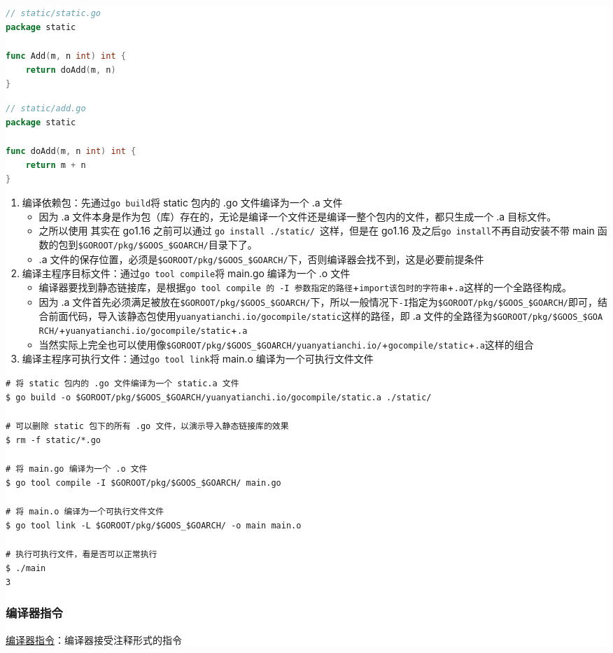 ```go
// static/static.go
package static

func Add(m, n int) int {
	return doAdd(m, n)
}
```

```go
// static/add.go
package static

func doAdd(m, n int) int {
	return m + n
}
```

1. 编译依赖包：先通过`go build`将 static 包内的 .go 文件编译为一个 .a 文件
   - 因为 .a 文件本身是作为包（库）存在的，无论是编译一个文件还是编译一整个包内的文件，都只生成一个 .a 目标文件。
   - 之所以使用 其实在 go1.16 之前可以通过 `go install ./static/ `这样，但是在 go1.16 及之后`go install`不再自动安装不带 main 函数的包到`$GOROOT/pkg/$GOOS_$GOARCH/`目录下了。
   - .a 文件的保存位置，必须是`$GOROOT/pkg/$GOOS_$GOARCH/`下，否则编译器会找不到，这是必要前提条件
2. 编译主程序目标文件：通过`go tool compile`将 main.go 编译为一个 .o 文件
   - 编译器要找到静态链接库，是根据`go tool compile 的 -I 参数指定的路径`+`import该包时的字符串`+`.a`这样的一个全路径构成。
   - 因为 .a 文件首先必须满足被放在`$GOROOT/pkg/$GOOS_$GOARCH/`下，所以一般情况下`-I`指定为`$GOROOT/pkg/$GOOS_$GOARCH/`即可，结合前面代码，导入该静态包使用`yuanyatianchi.io/gocompile/static`这样的路径，即 .a 文件的全路径为`$GOROOT/pkg/$GOOS_$GOARCH/`+`yuanyatianchi.io/gocompile/static`+`.a`
   - 当然实际上完全也可以使用像`$GOROOT/pkg/$GOOS_$GOARCH/yuanyatianchi.io/`+`gocompile/static`+`.a`这样的组合
3. 编译主程序可执行文件：通过`go tool link`将 main.o 编译为一个可执行文件文件

```shell
# 将 static 包内的 .go 文件编译为一个 static.a 文件
$ go build -o $GOROOT/pkg/$GOOS_$GOARCH/yuanyatianchi.io/gocompile/static.a ./static/

# 可以删除 static 包下的所有 .go 文件，以演示导入静态链接库的效果
$ rm -f static/*.go

# 将 main.go 编译为一个 .o 文件
$ go tool compile -I $GOROOT/pkg/$GOOS_$GOARCH/ main.go

# 将 main.o 编译为一个可执行文件文件
$ go tool link -L $GOROOT/pkg/$GOOS_$GOARCH/ -o main main.o

# 执行可执行文件，看是否可以正常执行
$ ./main
3
```





### 编译器指令

[编译器指令](https://pkg.go.dev/cmd/compile#hdr-Compiler_Directives)：编译器接受注释形式的指令
